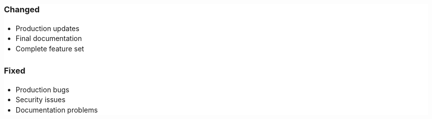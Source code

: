 ### Changed
- Production updates
- Final documentation
- Complete feature set

### Fixed
- Production bugs
- Security issues
- Documentation problems 